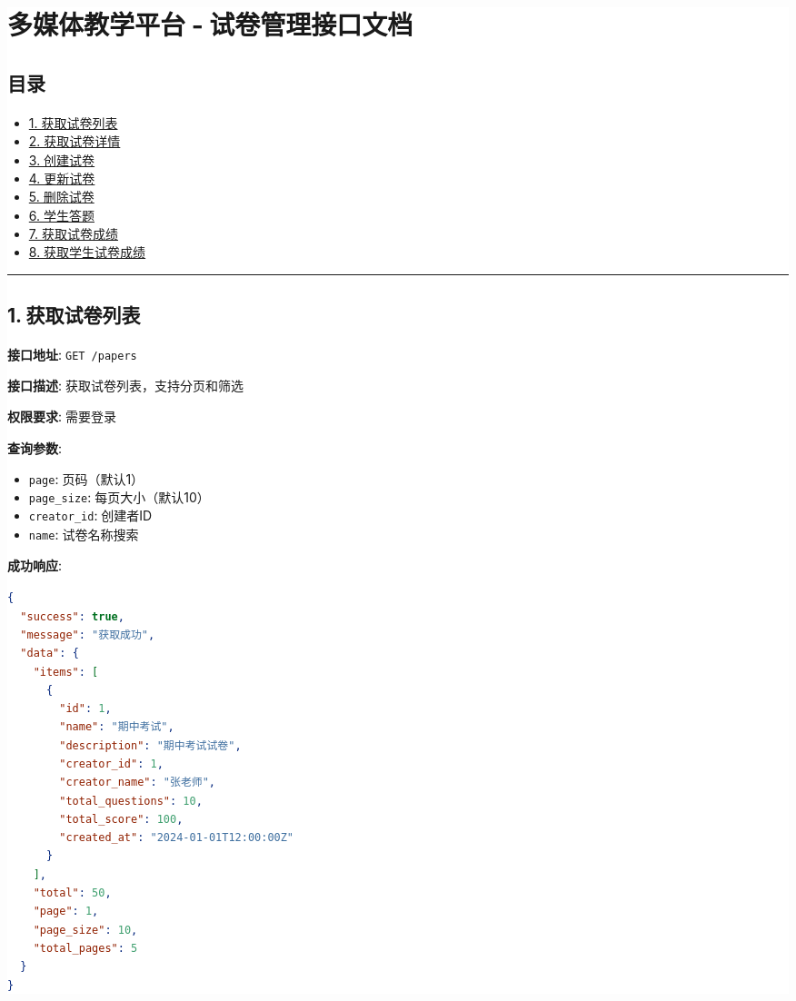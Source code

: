 # 多媒体教学平台 - 试卷管理接口文档

## 目录

- [1. 获取试卷列表](#1-获取试卷列表)
- [2. 获取试卷详情](#2-获取试卷详情)
- [3. 创建试卷](#3-创建试卷)
- [4. 更新试卷](#4-更新试卷)
- [5. 删除试卷](#5-删除试卷)
- [6. 学生答题](#6-学生答题)
- [7. 获取试卷成绩](#7-获取试卷成绩)
- [8. 获取学生试卷成绩](#8-获取学生试卷成绩)

---

## 1. 获取试卷列表

**接口地址**: `GET /papers`

**接口描述**: 获取试卷列表，支持分页和筛选

**权限要求**: 需要登录

**查询参数**:
- `page`: 页码（默认1）
- `page_size`: 每页大小（默认10）
- `creator_id`: 创建者ID
- `name`: 试卷名称搜索

**成功响应**:
```json
{
  "success": true,
  "message": "获取成功",
  "data": {
    "items": [
      {
        "id": 1,
        "name": "期中考试",
        "description": "期中考试试卷",
        "creator_id": 1,
        "creator_name": "张老师",
        "total_questions": 10,
        "total_score": 100,
        "created_at": "2024-01-01T12:00:00Z"
      }
    ],
    "total": 50,
    "page": 1,
    "page_size": 10,
    "total_pages": 5
  }
}
```
